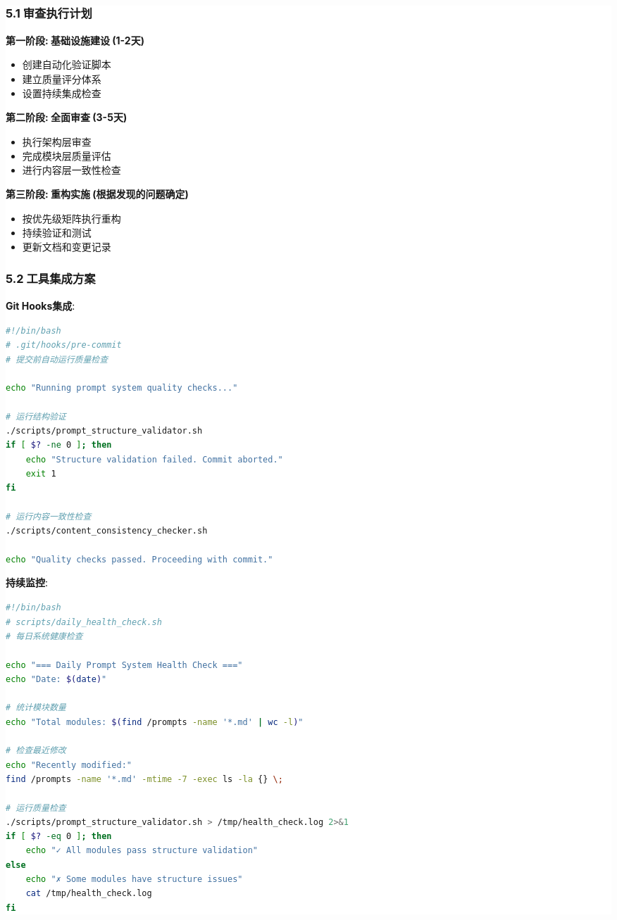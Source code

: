 ### 5.1 审查执行计划
**第一阶段: 基础设施建设 (1-2天)**
- 创建自动化验证脚本
- 建立质量评分体系
- 设置持续集成检查

**第二阶段: 全面审查 (3-5天)**
- 执行架构层审查
- 完成模块层质量评估
- 进行内容层一致性检查

**第三阶段: 重构实施 (根据发现的问题确定)**
- 按优先级矩阵执行重构
- 持续验证和测试
- 更新文档和变更记录

### 5.2 工具集成方案
**Git Hooks集成**:
```bash
#!/bin/bash
# .git/hooks/pre-commit
# 提交前自动运行质量检查

echo "Running prompt system quality checks..."

# 运行结构验证
./scripts/prompt_structure_validator.sh
if [ $? -ne 0 ]; then
    echo "Structure validation failed. Commit aborted."
    exit 1
fi

# 运行内容一致性检查
./scripts/content_consistency_checker.sh

echo "Quality checks passed. Proceeding with commit."
```

**持续监控**:
```bash
#!/bin/bash
# scripts/daily_health_check.sh
# 每日系统健康检查

echo "=== Daily Prompt System Health Check ==="
echo "Date: $(date)"

# 统计模块数量
echo "Total modules: $(find /prompts -name '*.md' | wc -l)"

# 检查最近修改
echo "Recently modified:"
find /prompts -name '*.md' -mtime -7 -exec ls -la {} \;

# 运行质量检查
./scripts/prompt_structure_validator.sh > /tmp/health_check.log 2>&1
if [ $? -eq 0 ]; then
    echo "✓ All modules pass structure validation"
else
    echo "✗ Some modules have structure issues"
    cat /tmp/health_check.log
fi
```

